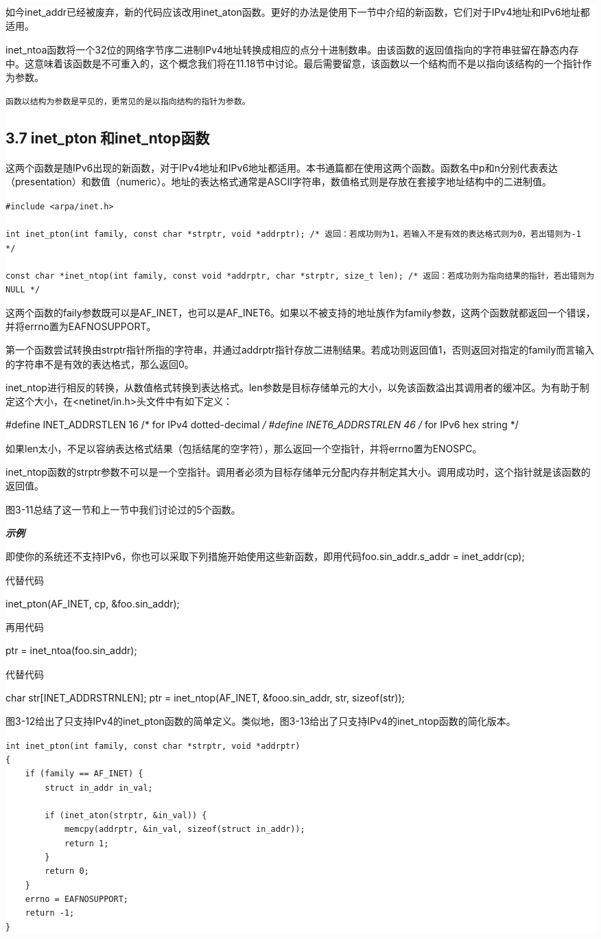 如今inet_addr已经被废弃，新的代码应该改用inet_aton函数。更好的办法是使用下一节中介绍的新函数，它们对于IPv4地址和IPv6地址都适用。

inet_ntoa函数将一个32位的网络字节序二进制IPv4地址转换成相应的点分十进制数串。由该函数的返回值指向的字符串驻留在静态内存中。这意味着该函数是不可重入的，这个概念我们将在11.18节中讨论。最后需要留意，该函数以一个结构而不是以指向该结构的一个指针作为参数。

```
函数以结构为参数是罕见的，更常见的是以指向结构的指针为参数。
```

## 3.7 inet_pton 和inet_ntop函数

这两个函数是随IPv6出现的新函数，对于IPv4地址和IPv6地址都适用。本书通篇都在使用这两个函数。函数名中p和n分别代表表达（presentation）和数值（numeric）。地址的表达格式通常是ASCII字符串，数值格式则是存放在套接字地址结构中的二进制值。
```
#include <arpa/inet.h>

int inet_pton(int family, const char *strptr, void *addrptr); /* 返回：若成功则为1，若输入不是有效的表达格式则为0，若出错则为-1 */

const char *inet_ntop(int family, const void *addrptr, char *strptr, size_t len); /* 返回：若成功则为指向结果的指针，若出错则为NULL */
```

这两个函数的faily参数既可以是AF_INET，也可以是AF_INET6。如果以不被支持的地址族作为family参数，这两个函数就都返回一个错误，并将errno置为EAFNOSUPPORT。

第一个函数尝试转换由strptr指针所指的字符串，并通过addrptr指针存放二进制结果。若成功则返回值1，否则返回对指定的family而言输入的字符串不是有效的表达格式，那么返回0。

inet_ntop进行相反的转换，从数值格式转换到表达格式。len参数是目标存储单元的大小，以免该函数溢出其调用者的缓冲区。为有助于制定这个大小，在<netinet/in.h>头文件中有如下定义：

#define INET_ADDRSTLEN 16 /* for IPv4 dotted-decimal */
#define INET6_ADDRSTRLEN 46 /* for IPv6 hex string */

如果len太小，不足以容纳表达格式结果（包括结尾的空字符），那么返回一个空指针，并将errno置为ENOSPC。

inet_ntop函数的strptr参数不可以是一个空指针。调用者必须为目标存储单元分配内存并制定其大小。调用成功时，这个指针就是该函数的返回值。

图3-11总结了这一节和上一节中我们讨论过的5个函数。

***示例***

即使你的系统还不支持IPv6，你也可以采取下列措施开始使用这些新函数，即用代码foo.sin_addr.s_addr = inet_addr(cp);

代替代码

inet_pton(AF_INET, cp, &foo.sin_addr);

再用代码

ptr = inet_ntoa(foo.sin_addr);

代替代码

char str[INET_ADDRSTRNLEN];
ptr = inet_ntop(AF_INET, &fooo.sin_addr, str, sizeof(str));

图3-12给出了只支持IPv4的inet_pton函数的简单定义。类似地，图3-13给出了只支持IPv4的inet_ntop函数的简化版本。

```
int inet_pton(int family, const char *strptr, void *addrptr)
{
	if (family == AF_INET) {
		struct in_addr in_val;

		if (inet_aton(strptr, &in_val)) {
			memcpy(addrptr, &in_val, sizeof(struct in_addr));
			return 1;
		}
		return 0;
    }
	errno = EAFNOSUPPORT;
	return -1;
}

```